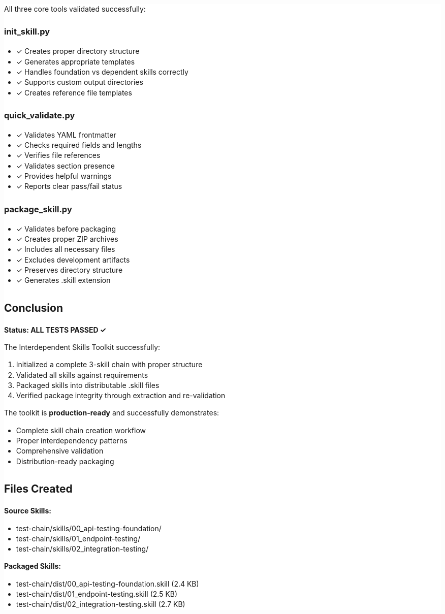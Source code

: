 All three core tools validated successfully:

### init_skill.py
- ✓ Creates proper directory structure
- ✓ Generates appropriate templates
- ✓ Handles foundation vs dependent skills correctly
- ✓ Supports custom output directories
- ✓ Creates reference file templates

### quick_validate.py
- ✓ Validates YAML frontmatter
- ✓ Checks required fields and lengths
- ✓ Verifies file references
- ✓ Validates section presence
- ✓ Provides helpful warnings
- ✓ Reports clear pass/fail status

### package_skill.py
- ✓ Validates before packaging
- ✓ Creates proper ZIP archives
- ✓ Includes all necessary files
- ✓ Excludes development artifacts
- ✓ Preserves directory structure
- ✓ Generates .skill extension

## Conclusion

**Status: ALL TESTS PASSED ✓**

The Interdependent Skills Toolkit successfully:
1. Initialized a complete 3-skill chain with proper structure
2. Validated all skills against requirements
3. Packaged skills into distributable .skill files
4. Verified package integrity through extraction and re-validation

The toolkit is **production-ready** and successfully demonstrates:
- Complete skill chain creation workflow
- Proper interdependency patterns
- Comprehensive validation
- Distribution-ready packaging

## Files Created

**Source Skills:**
- test-chain/skills/00_api-testing-foundation/
- test-chain/skills/01_endpoint-testing/
- test-chain/skills/02_integration-testing/

**Packaged Skills:**
- test-chain/dist/00_api-testing-foundation.skill (2.4 KB)
- test-chain/dist/01_endpoint-testing.skill (2.5 KB)
- test-chain/dist/02_integration-testing.skill (2.7 KB)
